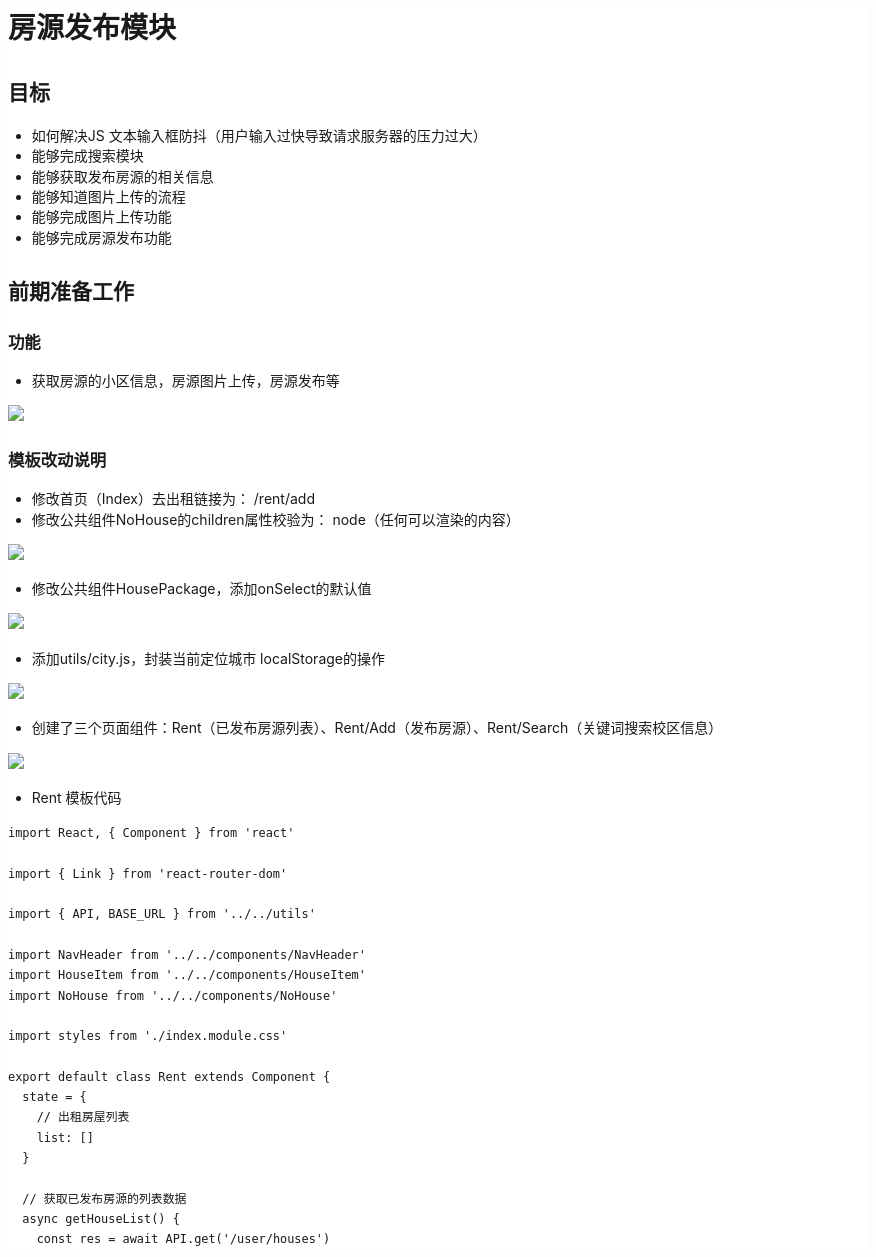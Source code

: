 # 房源发布模块

## 目标

- 如何解决JS 文本输入框防抖（用户输入过快导致请求服务器的压力过大）
- 能够完成搜索模块
- 能够获取发布房源的相关信息
- 能够知道图片上传的流程
- 能够完成图片上传功能
- 能够完成房源发布功能

## 前期准备工作

### 功能

- 获取房源的小区信息，房源图片上传，房源发布等

![](images/发布房源.png)

### 模板改动说明

- 修改首页（Index）去出租链接为： /rent/add
- 修改公共组件NoHouse的children属性校验为： node（任何可以渲染的内容）

![](images/noHouse.jpg)

- 修改公共组件HousePackage，添加onSelect的默认值

![](images/onSelect.png)

- 添加utils/city.js，封装当前定位城市 localStorage的操作

![](images/city.png)

- 创建了三个页面组件：Rent（已发布房源列表）、Rent/Add（发布房源）、Rent/Search（关键词搜索校区信息）

![](images/rent.png)

- Rent 模板代码

```react
import React, { Component } from 'react'

import { Link } from 'react-router-dom'

import { API, BASE_URL } from '../../utils'

import NavHeader from '../../components/NavHeader'
import HouseItem from '../../components/HouseItem'
import NoHouse from '../../components/NoHouse'

import styles from './index.module.css'

export default class Rent extends Component {
  state = {
    // 出租房屋列表
    list: []
  }

  // 获取已发布房源的列表数据
  async getHouseList() {
    const res = await API.get('/user/houses')

```